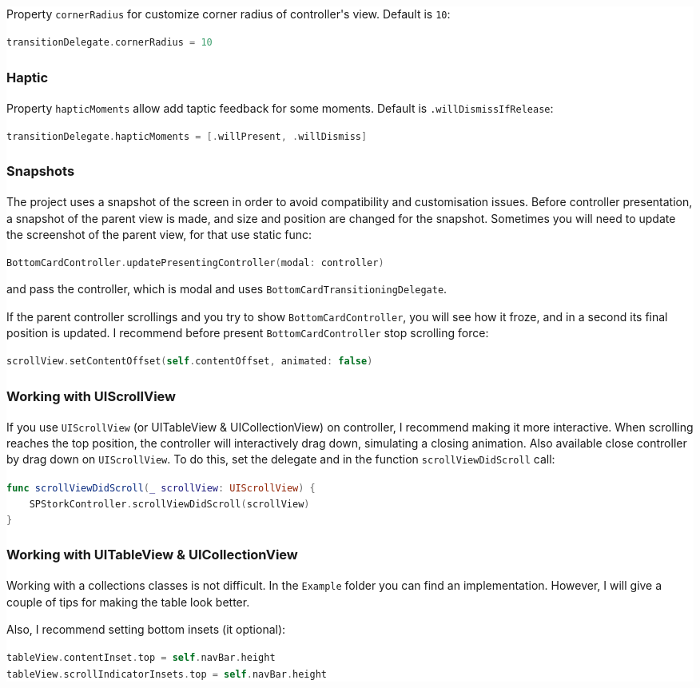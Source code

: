 Property `cornerRadius` for customize corner radius of controller's view. Default is `10`:

```swift
transitionDelegate.cornerRadius = 10
```

### Haptic

Property `hapticMoments` allow add taptic feedback for some moments. Default is `.willDismissIfRelease`:

```swift
transitionDelegate.hapticMoments = [.willPresent, .willDismiss]
```

### Snapshots

The project uses a snapshot of the screen in order to avoid compatibility and customisation issues. Before controller presentation, a snapshot of the parent view is made, and size and position are changed for the snapshot. Sometimes you will need to update the screenshot of the parent view, for that use static func:

```swift
BottomCardController.updatePresentingController(modal: controller)
```

and pass the controller, which is modal and uses `BottomCardTransitioningDelegate`.

If the parent controller scrollings and you try to show `BottomCardController`, you will see how it froze, and in a second its final position is updated. I recommend before present `BottomCardController`  stop scrolling force:

```swift 
scrollView.setContentOffset(self.contentOffset, animated: false)
```

### Working with UIScrollView

If you use `UIScrollView` (or UITableView & UICollectionView) on controller, I recommend making it more interactive. When scrolling reaches the top position, the controller will interactively drag down, simulating a closing animation. Also available close controller by drag down on `UIScrollView`. To do this, set the delegate and in the function `scrollViewDidScroll` call:

```swift
func scrollViewDidScroll(_ scrollView: UIScrollView) {
    SPStorkController.scrollViewDidScroll(scrollView)
}
```

### Working with UITableView & UICollectionView

Working with a collections classes is not difficult. In the `Example` folder you can find an implementation. However, I will give a couple of tips for making the table look better.

Also, I recommend setting bottom insets (it optional):

```swift
tableView.contentInset.top = self.navBar.height
tableView.scrollIndicatorInsets.top = self.navBar.height
```
